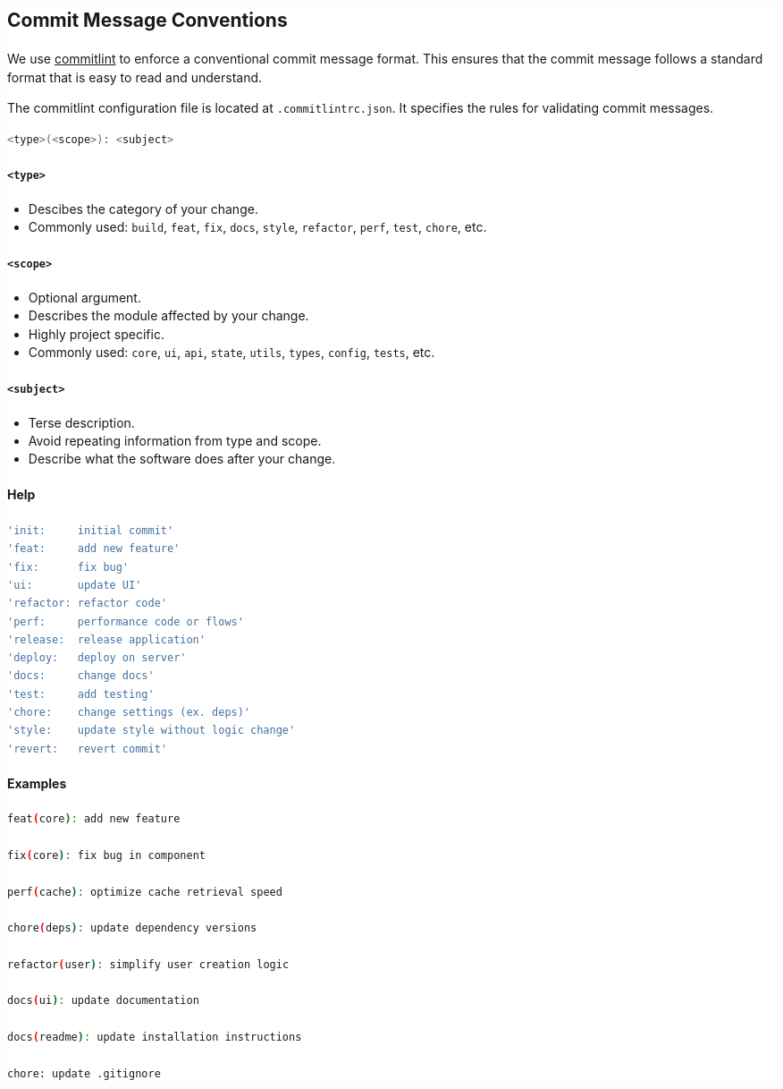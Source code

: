 ## Commit Message Conventions

We use [commitlint](https://github.com/conventional-changelog/commitlint) to enforce a conventional commit message format. This ensures that the commit message follows a standard format that is easy to read and understand.

The commitlint configuration file is located at `.commitlintrc.json`. It specifies the rules for validating commit messages.

```bash
<type>(<scope>): <subject>
```

#### `<type>`

- Descibes the category of your change.
- Commonly used: `build`, `feat`, `fix`, `docs`, `style`, `refactor`, `perf`, `test`, `chore`, etc.

#### `<scope>`

- Optional argument.
- Describes the module affected by your change.
- Highly project specific.
- Commonly used: `core`, `ui`, `api`, `state`, `utils`, `types`, `config`, `tests`, etc.

#### `<subject>`

- Terse description.
- Avoid repeating information from type and scope.
- Describe what the software does after your change.

#### Help

```bash
'init:     initial commit'
'feat:     add new feature'
'fix:      fix bug'
'ui:       update UI'
'refactor: refactor code'
'perf:     performance code or flows'
'release:  release application'
'deploy:   deploy on server'
'docs:     change docs'
'test:     add testing'
'chore:    change settings (ex. deps)'
'style:    update style without logic change'
'revert:   revert commit'
```

#### Examples

```bash
feat(core): add new feature

fix(core): fix bug in component

perf(cache): optimize cache retrieval speed

chore(deps): update dependency versions

refactor(user): simplify user creation logic

docs(ui): update documentation

docs(readme): update installation instructions

chore: update .gitignore
```